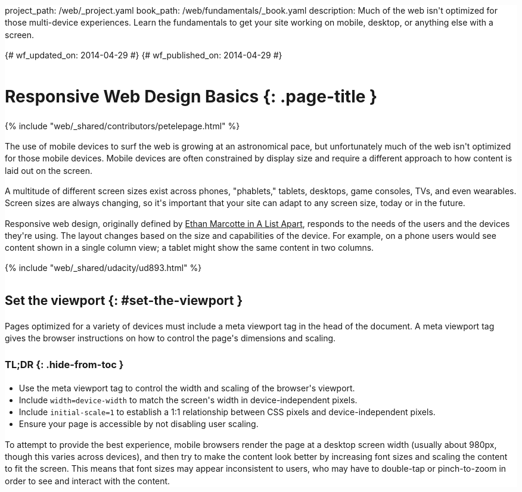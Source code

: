 project_path: /web/_project.yaml
book_path: /web/fundamentals/_book.yaml
description: Much of the web isn't optimized for those multi-device experiences. Learn the fundamentals to get your site working on mobile, desktop, or anything else with a screen.

{# wf_updated_on: 2014-04-29 #}
{# wf_published_on: 2014-04-29 #}

# Responsive Web Design Basics {: .page-title }

{% include "web/_shared/contributors/petelepage.html" %}

The use of mobile devices to surf the web is growing at an astronomical pace, 
but unfortunately much of the web isn't optimized for those mobile devices. 
Mobile devices are often constrained by display size and require a different 
approach to how content is laid out on the screen.

A multitude of different screen sizes exist across phones, "phablets,"
tablets, desktops, game consoles, TVs, and even wearables.  Screen sizes are always
changing, so it's important that your site can adapt to any screen size,
today or in the future.

<video autoplay muted loop controls>
  <source src="videos/resize.webm" type="video/webm">
  <source src="videos/resize.mp4" type="video/mp4">
</video>

Responsive web design, originally defined by [Ethan Marcotte in A List
Apart](http://alistapart.com/article/responsive-web-design/), responds to the
needs of the users and the devices they're using.  The layout changes based on
the size and capabilities of the device.  For example, on a phone users would
see content shown in a single column view; a tablet might show the same content
in two columns.

{% include "web/_shared/udacity/ud893.html" %}

## Set the viewport {: #set-the-viewport }

Pages optimized for a variety of devices must include a meta viewport tag in the head of the document.  A meta viewport tag gives the browser instructions on how to control the page's dimensions and scaling.

### TL;DR {: .hide-from-toc }
- Use the meta viewport tag to control the width and scaling of the browser's viewport.
- Include `width=device-width` to match the screen's width in device-independent pixels.
- Include `initial-scale=1` to establish a 1:1 relationship between CSS pixels and device-independent pixels.
- Ensure your page is accessible by not disabling user scaling.


To attempt to provide the best experience, mobile browsers render
the page at a desktop screen width (usually about 980px, though this varies
across devices), and then try to make the content look better by increasing
font sizes and scaling the content to fit the screen.  This means that font sizes may appear inconsistent to users, who may have to double-tap or
pinch-to-zoom in order to see and interact with the content.
